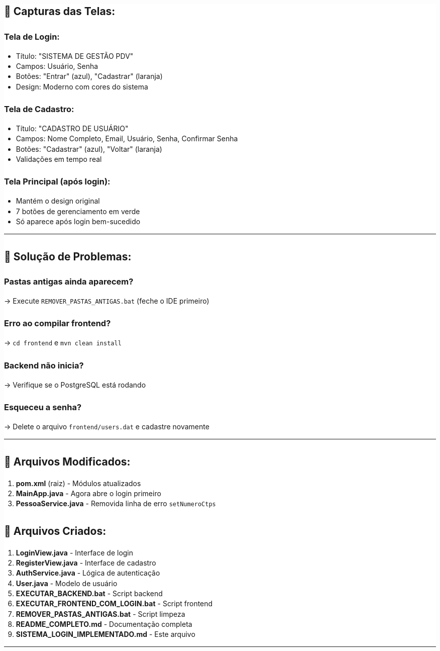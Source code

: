 
## 🎨 Capturas das Telas:

### Tela de Login:
- Título: "SISTEMA DE GESTÃO PDV"
- Campos: Usuário, Senha
- Botões: "Entrar" (azul), "Cadastrar" (laranja)
- Design: Moderno com cores do sistema

### Tela de Cadastro:
- Título: "CADASTRO DE USUÁRIO"
- Campos: Nome Completo, Email, Usuário, Senha, Confirmar Senha
- Botões: "Cadastrar" (azul), "Voltar" (laranja)
- Validações em tempo real

### Tela Principal (após login):
- Mantém o design original
- 7 botões de gerenciamento em verde
- Só aparece após login bem-sucedido

---

## 🐛 Solução de Problemas:

### Pastas antigas ainda aparecem?
→ Execute `REMOVER_PASTAS_ANTIGAS.bat` (feche o IDE primeiro)

### Erro ao compilar frontend?
→ `cd frontend` e `mvn clean install`

### Backend não inicia?
→ Verifique se o PostgreSQL está rodando

### Esqueceu a senha?
→ Delete o arquivo `frontend/users.dat` e cadastre novamente

---

## 📝 Arquivos Modificados:

1. **pom.xml** (raiz) - Módulos atualizados
2. **MainApp.java** - Agora abre o login primeiro
3. **PessoaService.java** - Removida linha de erro `setNumeroCtps`

## 📝 Arquivos Criados:

1. **LoginView.java** - Interface de login
2. **RegisterView.java** - Interface de cadastro
3. **AuthService.java** - Lógica de autenticação
4. **User.java** - Modelo de usuário
5. **EXECUTAR_BACKEND.bat** - Script backend
6. **EXECUTAR_FRONTEND_COM_LOGIN.bat** - Script frontend
7. **REMOVER_PASTAS_ANTIGAS.bat** - Script limpeza
8. **README_COMPLETO.md** - Documentação completa
9. **SISTEMA_LOGIN_IMPLEMENTADO.md** - Este arquivo

---